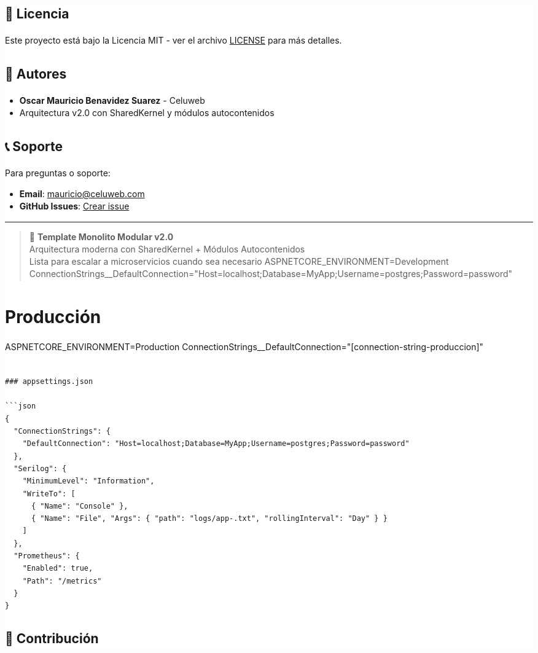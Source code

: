 ## 📝 Licencia

Este proyecto está bajo la Licencia MIT - ver el archivo [LICENSE](LICENSE) para más detalles.

## 👥 Autores

- **Oscar Mauricio Benavidez Suarez** - Celuweb
- Arquitectura v2.0 con SharedKernel y módulos autocontenidos

## 📞 Soporte

Para preguntas o soporte:
- **Email**: [mauricio@celuweb.com](mailto:mauricio@celuweb.com)
- **GitHub Issues**: [Crear issue](../../issues)

---

> 🚀 **Template Monolito Modular v2.0**  
> Arquitectura moderna con SharedKernel + Módulos Autocontenidos  
> Lista para escalar a microservicios cuando sea necesario
ASPNETCORE_ENVIRONMENT=Development
ConnectionStrings__DefaultConnection="Host=localhost;Database=MyApp;Username=postgres;Password=password"

# Producción
ASPNETCORE_ENVIRONMENT=Production
ConnectionStrings__DefaultConnection="[connection-string-produccion]"
```

### appsettings.json

```json
{
  "ConnectionStrings": {
    "DefaultConnection": "Host=localhost;Database=MyApp;Username=postgres;Password=password"
  },
  "Serilog": {
    "MinimumLevel": "Information",
    "WriteTo": [
      { "Name": "Console" },
      { "Name": "File", "Args": { "path": "logs/app-.txt", "rollingInterval": "Day" } }
    ]
  },
  "Prometheus": {
    "Enabled": true,
    "Path": "/metrics"
  }
}
```

## 🤝 Contribución
